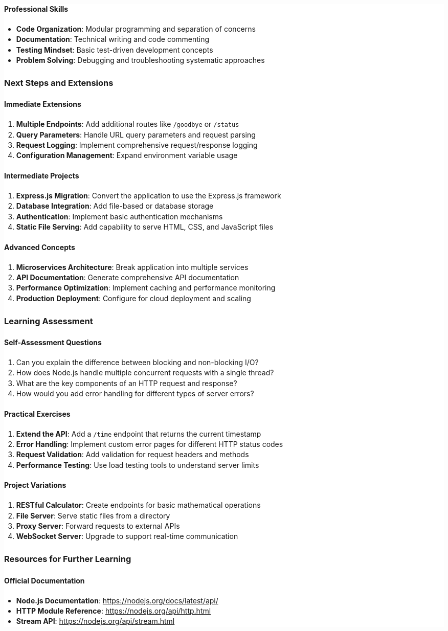 #### Professional Skills
- **Code Organization**: Modular programming and separation of concerns
- **Documentation**: Technical writing and code commenting
- **Testing Mindset**: Basic test-driven development concepts
- **Problem Solving**: Debugging and troubleshooting systematic approaches

### Next Steps and Extensions

#### Immediate Extensions
1. **Multiple Endpoints**: Add additional routes like `/goodbye` or `/status`
2. **Query Parameters**: Handle URL query parameters and request parsing
3. **Request Logging**: Implement comprehensive request/response logging
4. **Configuration Management**: Expand environment variable usage

#### Intermediate Projects
1. **Express.js Migration**: Convert the application to use the Express.js framework
2. **Database Integration**: Add file-based or database storage
3. **Authentication**: Implement basic authentication mechanisms
4. **Static File Serving**: Add capability to serve HTML, CSS, and JavaScript files

#### Advanced Concepts
1. **Microservices Architecture**: Break application into multiple services
2. **API Documentation**: Generate comprehensive API documentation
3. **Performance Optimization**: Implement caching and performance monitoring
4. **Production Deployment**: Configure for cloud deployment and scaling

### Learning Assessment

#### Self-Assessment Questions
1. Can you explain the difference between blocking and non-blocking I/O?
2. How does Node.js handle multiple concurrent requests with a single thread?
3. What are the key components of an HTTP request and response?
4. How would you add error handling for different types of server errors?

#### Practical Exercises
1. **Extend the API**: Add a `/time` endpoint that returns the current timestamp
2. **Error Handling**: Implement custom error pages for different HTTP status codes
3. **Request Validation**: Add validation for request headers and methods
4. **Performance Testing**: Use load testing tools to understand server limits

#### Project Variations
1. **RESTful Calculator**: Create endpoints for basic mathematical operations
2. **File Server**: Serve static files from a directory
3. **Proxy Server**: Forward requests to external APIs
4. **WebSocket Server**: Upgrade to support real-time communication

### Resources for Further Learning

#### Official Documentation
- **Node.js Documentation**: https://nodejs.org/docs/latest/api/
- **HTTP Module Reference**: https://nodejs.org/api/http.html
- **Stream API**: https://nodejs.org/api/stream.html
